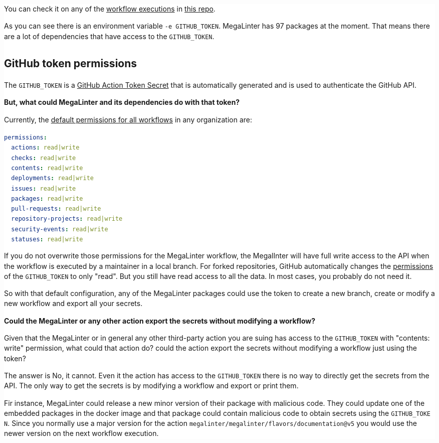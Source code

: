 

You can check it on any of the [workflow executions](https://github.com/Nautilus-Cyberneering/github-actions-secrets/actions/workflows/mega-linter.yml) in [this repo](https://github.com/Nautilus-Cyberneering/github-actions-secrets).

As you can see there is an environment variable `-e GITHUB_TOKEN`. MegaLinter has 97 packages at the moment. That means there are a lot of dependencies that have access to the `GITHUB_TOKEN`.

## GitHub token permissions

The `GITHUB_TOKEN` is a [GitHub Action Token Secret](https://docs.github.com/en/actions/security-guides/automatic-token-authentication) that is automatically generated and is used to authenticate the GitHub API.

**But, what could MegaLinter and its dependencies do with that token?**

Currently, the [default permissions for all workflows](https://github.blog/changelog/2021-04-20-github-actions-control-permissions-for-github_token/) in any organization are:

```yml
permissions:
  actions: read|write
  checks: read|write
  contents: read|write
  deployments: read|write
  issues: read|write
  packages: read|write
  pull-requests: read|write
  repository-projects: read|write
  security-events: read|write
  statuses: read|write
```

If you do not overwrite those permissions for the MegaLinter workflow, the MegalInter will have full write access to the API when the workflow is executed by a maintainer in a local branch. For forked repositories, GitHub automatically changes the [permissions](https://docs.github.com/en/actions/security-guides/automatic-token-authentication#permissions-for-the-github_token) of the `GITHUB_TOKEN` to only "read". But you still have read access to all the data. In most cases, you probably do not need it.

So with that default configuration, any of the MegaLinter packages could use the token to create a new branch, create or modify a new workflow and export all your secrets.

**Could the MegaLinter or any other action export the secrets without modifying a workflow?**

Given that the MegaLinter or in general any other third-party action you are suing has access to the `GITHUB_TOKEN` with "contents: write" permission, what could that action do? could the action export the secrets without modifying a workflow just using the token?

The answer is No, it cannot. Even it the action has access to the `GITHUB_TOKEN` there is no way to directly get the secrets from the API. The only way to get the secrets is by modifying a workflow and export or print them.

Fir instance, MegaLinter could release a new minor version of their package with malicious code. They could update one of the embedded packages in the docker image and that package could contain malicious code to obtain secrets using the `GITHUB_TOKEN`. Since you normally use a major version for the action `megalinter/megalinter/flavors/documentation@v5` you would use the newer version on the next workflow execution.
